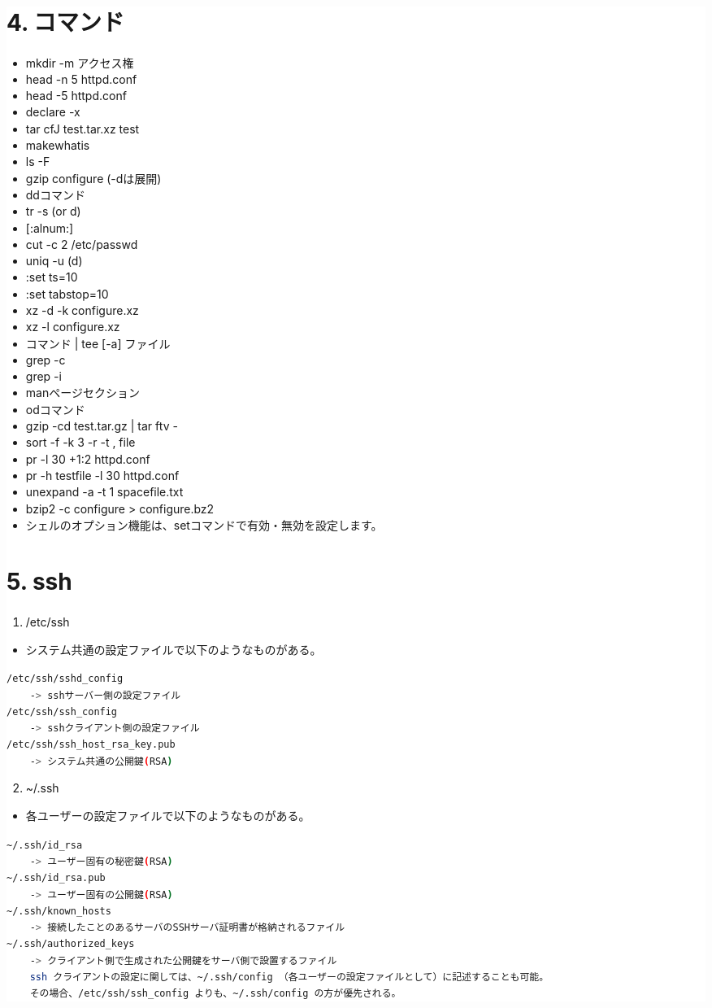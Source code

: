 # 4. コマンド
- mkdir -m アクセス権
- head -n 5 httpd.conf
- head -5 httpd.conf
- declare -x
- tar cfJ test.tar.xz test
- makewhatis
- ls -F
- gzip configure (-dは展開)
- ddコマンド
- tr -s (or d)
- [:alnum:]
- cut -c 2 /etc/passwd
- uniq -u (d)
- :set ts=10
- :set tabstop=10
- xz -d -k configure.xz
- xz -l configure.xz
- コマンド | tee [-a] ファイル
- grep -c
- grep -i
- manページセクション
- odコマンド
- gzip -cd test.tar.gz | tar ftv -
- sort -f -k 3 -r -t , file
- pr -l 30 +1:2 httpd.conf
- pr -h testfile -l 30 httpd.conf
- unexpand -a -t 1 spacefile.txt
- bzip2 -c configure > configure.bz2
- シェルのオプション機能は、setコマンドで有効・無効を設定します。

# 5. ssh
1. /etc/ssh
- システム共通の設定ファイルで以下のようなものがある。
```bash
/etc/ssh/sshd_config
    -> sshサーバー側の設定ファイル
/etc/ssh/ssh_config
    -> sshクライアント側の設定ファイル
/etc/ssh/ssh_host_rsa_key.pub
    -> システム共通の公開鍵(RSA)
```
2. ~/.ssh
- 各ユーザーの設定ファイルで以下のようなものがある。
```bash
~/.ssh/id_rsa
    -> ユーザー固有の秘密鍵(RSA)
~/.ssh/id_rsa.pub
    -> ユーザー固有の公開鍵(RSA)
~/.ssh/known_hosts
    -> 接続したことのあるサーバのSSHサーバ証明書が格納されるファイル
~/.ssh/authorized_keys
    -> クライアント側で生成された公開鍵をサーバ側で設置するファイル
    ssh クライアントの設定に関しては、~/.ssh/config （各ユーザーの設定ファイルとして）に記述することも可能。
    その場合、/etc/ssh/ssh_config よりも、~/.ssh/config の方が優先される。
```
